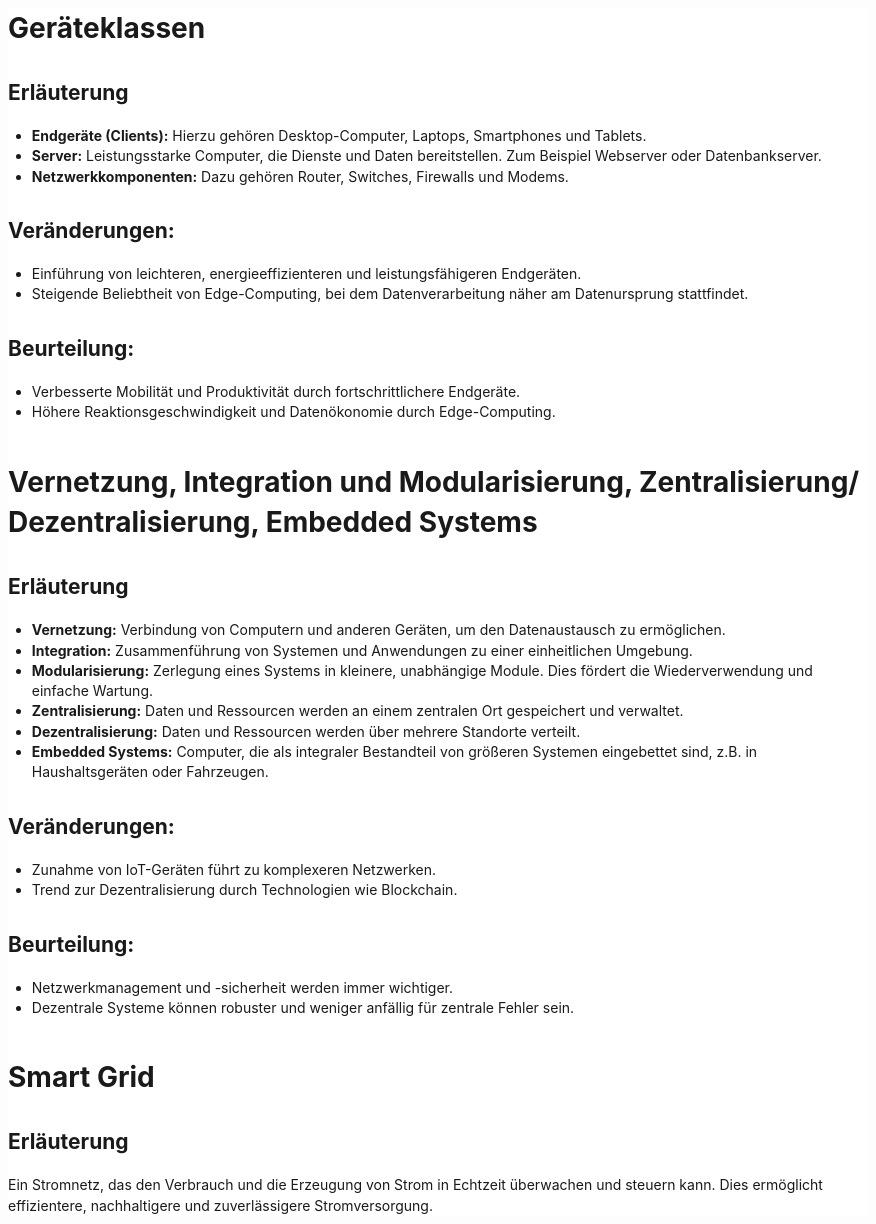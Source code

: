 # Geräteklassen
## Erläuterung

- **Endgeräte (Clients):** Hierzu gehören Desktop-Computer, Laptops, Smartphones und Tablets.
- **Server:** Leistungsstarke Computer, die Dienste und Daten bereitstellen. Zum Beispiel Webserver oder Datenbankserver.
- **Netzwerkkomponenten:** Dazu gehören Router, Switches, Firewalls und Modems.

## Veränderungen:
- Einführung von leichteren, energieeffizienteren und leistungsfähigeren Endgeräten.
- Steigende Beliebtheit von Edge-Computing, bei dem Datenverarbeitung näher am Datenursprung stattfindet.

## Beurteilung:
- Verbesserte Mobilität und Produktivität durch fortschrittlichere Endgeräte.
- Höhere Reaktionsgeschwindigkeit und Datenökonomie durch Edge-Computing.

# Vernetzung, Integration und Modularisierung, Zentralisierung/ Dezentralisierung, Embedded Systems
## Erläuterung
- **Vernetzung:** Verbindung von Computern und anderen Geräten, um den Datenaustausch zu ermöglichen.
- **Integration:** Zusammenführung von Systemen und Anwendungen zu einer einheitlichen Umgebung.
- **Modularisierung:** Zerlegung eines Systems in kleinere, unabhängige Module. Dies fördert die Wiederverwendung und einfache Wartung.
- **Zentralisierung:** Daten und Ressourcen werden an einem zentralen Ort gespeichert und verwaltet.
- **Dezentralisierung:** Daten und Ressourcen werden über mehrere Standorte verteilt.
- **Embedded Systems:** Computer, die als integraler Bestandteil von größeren Systemen eingebettet sind, z.B. in Haushaltsgeräten oder Fahrzeugen.

## Veränderungen:
- Zunahme von IoT-Geräten führt zu komplexeren Netzwerken.
- Trend zur Dezentralisierung durch Technologien wie Blockchain.

## Beurteilung:
- Netzwerkmanagement und -sicherheit werden immer wichtiger.
- Dezentrale Systeme können robuster und weniger anfällig für zentrale Fehler sein.

# Smart Grid
## Erläuterung
Ein Stromnetz, das den Verbrauch und die Erzeugung von Strom in Echtzeit überwachen und steuern kann. Dies ermöglicht effizientere, nachhaltigere und zuverlässigere Stromversorgung.

